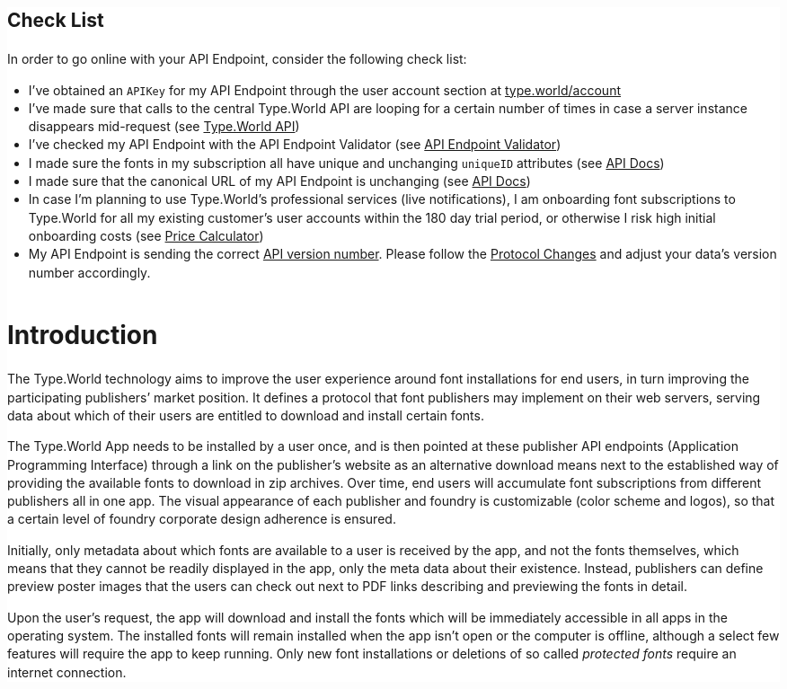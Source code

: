 ## Check List

In order to go online with your API Endpoint, consider the following check list:

* I’ve obtained an `APIKey` for my API Endpoint through the user account section at [type.world/account](https://type.world/account)
* I’ve made sure that calls to the central Type.World API are looping for a certain number of times in case a server instance disappears mid-request (see [Type.World API](#typeworld-api))
* I’ve checked my API Endpoint with the API Endpoint Validator (see [API Endpoint Validator](#api-endpoint-validator))
* I made sure the fonts in my subscription all have unique and unchanging `uniqueID` attributes (see [API Docs](https://github.com/typeworld/typeworld/tree/master/Lib/typeworld/api#class-font-attribute-uniqueid))
* I made sure that the canonical URL of my API Endpoint is unchanging (see [API Docs](https://github.com/typeworld/typeworld/tree/master/Lib/typeworld/api#class-endpointresponse-attribute-canonicalurl))
* In case I’m planning to use Type.World’s professional services (live notifications), I am onboarding font subscriptions to Type.World for all my existing customer’s user accounts within the 180 day trial period, or otherwise I risk high initial onboarding costs (see [Price Calculator](/developer/prices/))
* My API Endpoint is sending the correct [API version number](https://github.com/typeworld/typeworld/tree/master/Lib/typeworld/api#class-rootresponse-attribute-version). Please follow the [Protocol Changes](https://github.com/typeworld/typeworld/tree/master/Lib/typeworld/api#user-content-protocolchanges) and adjust your data’s version number accordingly.




# Introduction

The Type.World technology aims to improve the user experience around font installations for end users, in turn improving the participating publishers’ market position. It defines a protocol that font publishers may implement on their web servers, serving data about which of their users are entitled to download and install certain fonts.

The Type.World App needs to be installed by a user once, and is then pointed at these publisher API endpoints (Application Programming Interface) through a link on the publisher’s website as an alternative download means next to the established way of providing the available fonts to download in zip archives.
Over time, end users will accumulate font subscriptions from different publishers all in one app. The visual appearance of each publisher and foundry is customizable (color scheme and logos), so that a certain level of foundry corporate design adherence is ensured.

Initially, only metadata about which fonts are available to a user is received by the app, and not the fonts themselves, which means that they cannot be readily displayed in the app, only the meta data about their existence. Instead, publishers can define preview poster images that the users can check out next to PDF links describing and previewing the fonts in detail.

Upon the user’s request, the app will download and install the fonts which will be immediately accessible in all apps in the operating system. The installed fonts will remain installed when the app isn’t open or the computer is offline, although a select few features will require the app to keep running. Only new font installations or deletions of so called *protected fonts* require an internet connection.
